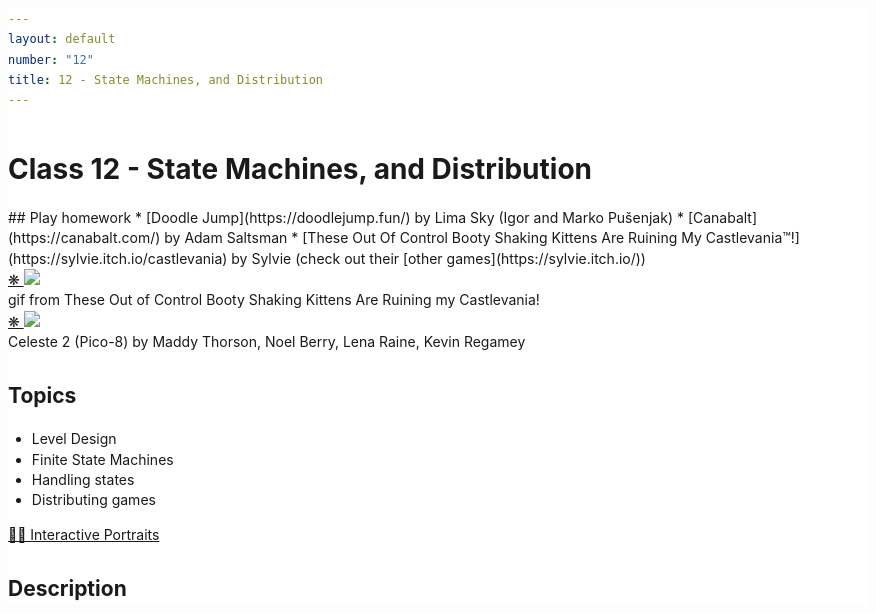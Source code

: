 ```yaml
---
layout: default
number: "12"
title: 12 - State Machines, and Distribution
---
```


# Class 12 - State Machines, and Distribution


<div class="emulation" markdown="1">
## Play homework
* [Doodle Jump](https://doodlejump.fun/) by Lima Sky (Igor and Marko Pušenjak)
* [Canabalt](https://canabalt.com/) by Adam Saltsman
* [These Out Of Control Booty Shaking Kittens Are Ruining My Castlevania™!](https://sylvie.itch.io/castlevania) by Sylvie (check out their [other games](https://sylvie.itch.io/))
</div>

<div class="img" markdown="1">
<span class="imgRef"><a href="https://sylvie.itch.io/castlevania"> &#x274B; </a></span>
<img src="{{ site.baseurl }}/assets/img/sylvie.gif">
<figcaption>gif from These Out of Control Booty Shaking Kittens Are Ruining my Castlevania!</figcaption>
</div>


<div class="img2" markdown="1">
<span class="imgRef"><a href="https://mattmakesgames.itch.io/celeste-classic-2"> &#x274B; </a></span>
<img src="{{ site.baseurl }}/assets/img/celeste.webp">
  <figcaption>Celeste 2 (Pico-8) by Maddy Thorson, Noel Berry, Lena Raine, Kevin Regamey</figcaption>
</div>

<div class="themes" markdown="1">

## Topics

* Level Design
* Finite State Machines
* Handling states
* Distributing games

</div>

<div class="description" markdown="1">
<div class="summaries" markdown="1"><a target="" href="https://zoy.itch.io/iportraits">🏳️‍⚧️  Interactive Portraits</a>
</div>

## Description
